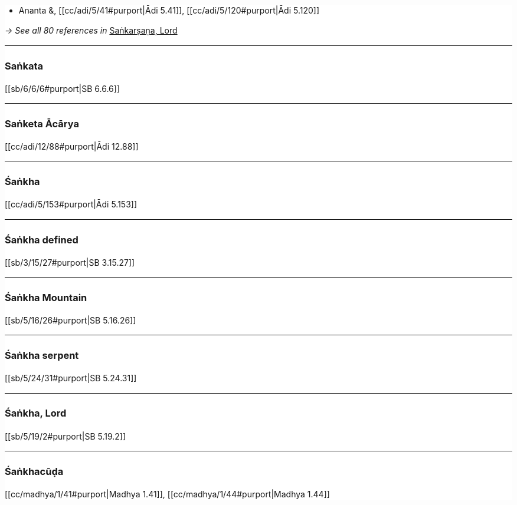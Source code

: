 * Ananta &, [[cc/adi/5/41#purport|Ādi 5.41]], [[cc/adi/5/120#purport|Ādi 5.120]]

*→ See all 80 references in* [Saṅkarṣaṇa, Lord](entries/sankarsana-lord.md)

---

### Saṅkata

[[sb/6/6/6#purport|SB 6.6.6]]


---

### Saṅketa Ācārya

[[cc/adi/12/88#purport|Ādi 12.88]]


---

### Śaṅkha

[[cc/adi/5/153#purport|Ādi 5.153]]


---

### Śaṅkha defined

[[sb/3/15/27#purport|SB 3.15.27]]


---

### Śaṅkha Mountain

[[sb/5/16/26#purport|SB 5.16.26]]


---

### Śaṅkha serpent

[[sb/5/24/31#purport|SB 5.24.31]]


---

### Śaṅkha, Lord

[[sb/5/19/2#purport|SB 5.19.2]]


---

### Śaṅkhacūḍa

[[cc/madhya/1/41#purport|Madhya 1.41]], [[cc/madhya/1/44#purport|Madhya 1.44]]
